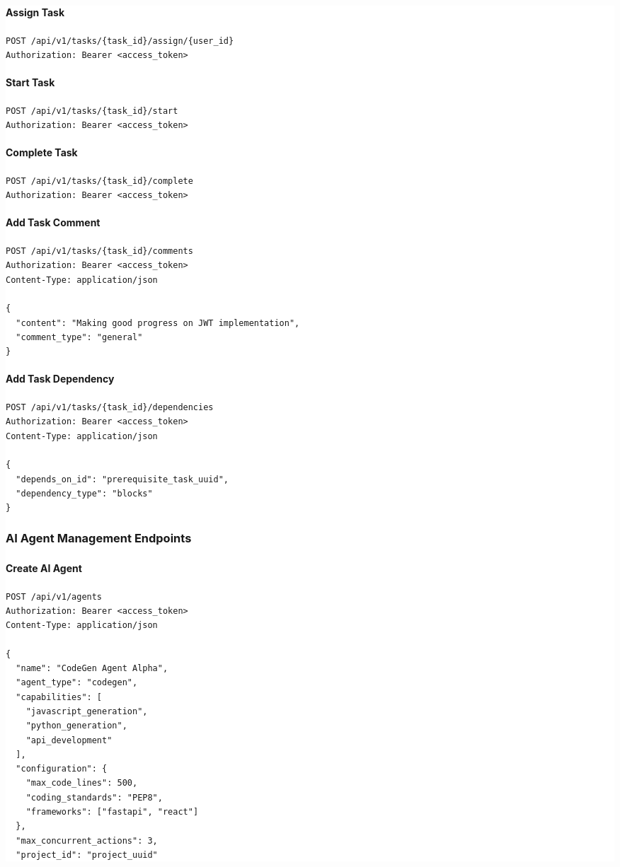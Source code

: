 #### Assign Task
```http
POST /api/v1/tasks/{task_id}/assign/{user_id}
Authorization: Bearer <access_token>
```

#### Start Task
```http
POST /api/v1/tasks/{task_id}/start
Authorization: Bearer <access_token>
```

#### Complete Task
```http
POST /api/v1/tasks/{task_id}/complete
Authorization: Bearer <access_token>
```

#### Add Task Comment
```http
POST /api/v1/tasks/{task_id}/comments
Authorization: Bearer <access_token>
Content-Type: application/json

{
  "content": "Making good progress on JWT implementation",
  "comment_type": "general"
}
```

#### Add Task Dependency
```http
POST /api/v1/tasks/{task_id}/dependencies
Authorization: Bearer <access_token>
Content-Type: application/json

{
  "depends_on_id": "prerequisite_task_uuid",
  "dependency_type": "blocks"
}
```

### AI Agent Management Endpoints

#### Create AI Agent
```http
POST /api/v1/agents
Authorization: Bearer <access_token>
Content-Type: application/json

{
  "name": "CodeGen Agent Alpha",
  "agent_type": "codegen",
  "capabilities": [
    "javascript_generation",
    "python_generation",
    "api_development"
  ],
  "configuration": {
    "max_code_lines": 500,
    "coding_standards": "PEP8",
    "frameworks": ["fastapi", "react"]
  },
  "max_concurrent_actions": 3,
  "project_id": "project_uuid"
```